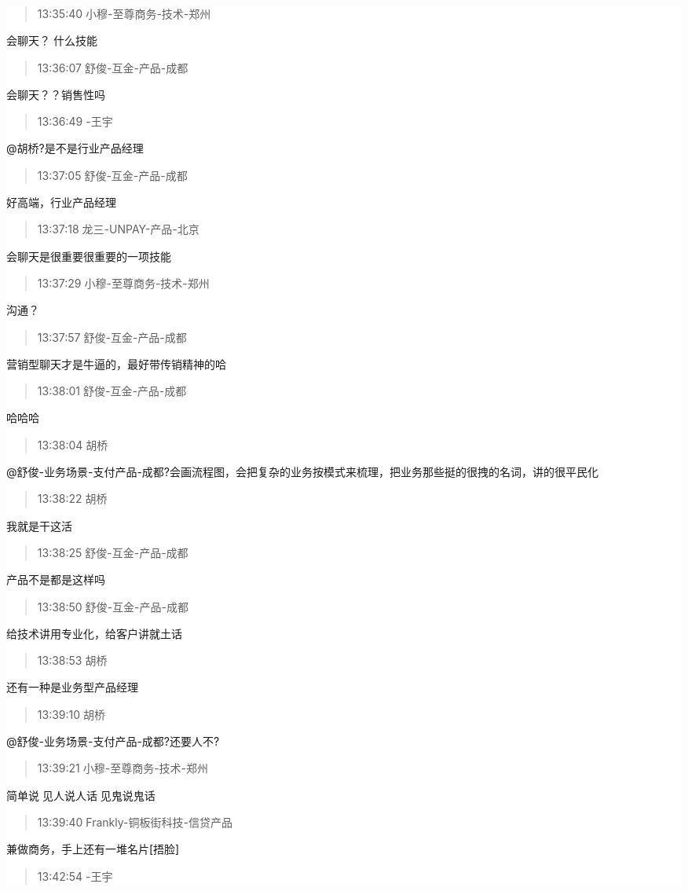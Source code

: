 > 13:35:40  小穆-至尊商务-技术-郑州  
   
会聊天？ 什么技能  
   
> 13:36:07  舒俊-互金-产品-成都  
   
会聊天？？销售性吗  
   
> 13:36:49  -王宇  
   
@胡桥?是不是行业产品经理  
   
> 13:37:05  舒俊-互金-产品-成都  
   
好高端，行业产品经理  
   
> 13:37:18  龙三-UNPAY-产品-北京  
   
会聊天是很重要很重要的一项技能  
   
> 13:37:29  小穆-至尊商务-技术-郑州  
   
沟通？  
   
> 13:37:57  舒俊-互金-产品-成都  
   
营销型聊天才是牛逼的，最好带传销精神的哈  
   
> 13:38:01  舒俊-互金-产品-成都  
   
哈哈哈  
   
> 13:38:04  胡桥  
   
@舒俊-业务场景-支付产品-成都?会画流程图，会把复杂的业务按模式来梳理，把业务那些挺的很拽的名词，讲的很平民化  
   
> 13:38:22  胡桥  
   
我就是干这活  
   
> 13:38:25  舒俊-互金-产品-成都  
   
产品不是都是这样吗  
   
> 13:38:50  舒俊-互金-产品-成都  
   
给技术讲用专业化，给客户讲就土话  
   
> 13:38:53  胡桥  
   
还有一种是业务型产品经理  
   
> 13:39:10  胡桥  
   
@舒俊-业务场景-支付产品-成都?还要人不?  
   
> 13:39:21  小穆-至尊商务-技术-郑州  
   
简单说 见人说人话 见鬼说鬼话  
   
> 13:39:40  Frankly-铜板街科技-信贷产品  
   
兼做商务，手上还有一堆名片[捂脸]  
   
> 13:42:54  -王宇  
   